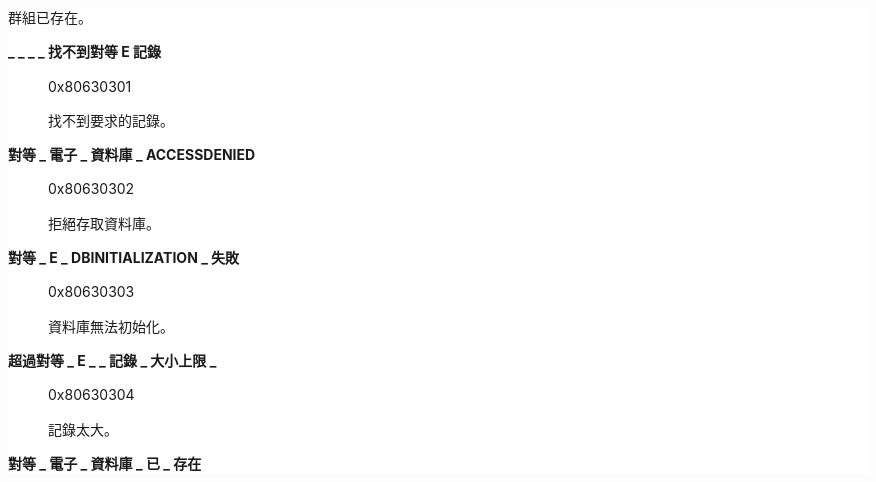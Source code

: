 

群組已存在。


</dt> </dl> </dd> <dt>

<span id="PEER_E_RECORD_NOT_FOUND"></span><span id="peer_e_record_not_found"></span>**\_ \_ \_ \_ 找不到對等 E 記錄**
</dt> <dd> <dl> <dt>

0x80630301
</dt> <dt>



找不到要求的記錄。


</dt> </dl> </dd> <dt>

<span id="PEER_E_DATABASE_ACCESSDENIED"></span><span id="peer_e_database_accessdenied"></span>**對等 \_ 電子 \_ 資料庫 \_ ACCESSDENIED**
</dt> <dd> <dl> <dt>

0x80630302
</dt> <dt>



拒絕存取資料庫。


</dt> </dl> </dd> <dt>

<span id="PEER_E_DBINITIALIZATION_FAILED"></span><span id="peer_e_dbinitialization_failed"></span>**對等 \_ E \_ DBINITIALIZATION \_ 失敗**
</dt> <dd> <dl> <dt>

0x80630303
</dt> <dt>



資料庫無法初始化。


</dt> </dl> </dd> <dt>

<span id="PEER_E_MAX_RECORD_SIZE_EXCEEDED"></span><span id="peer_e_max_record_size_exceeded"></span>**超過對等 \_ E \_ \_ 記錄 \_ 大小上限 \_**
</dt> <dd> <dl> <dt>

0x80630304
</dt> <dt>



記錄太大。


</dt> </dl> </dd> <dt>

<span id="PEER_E_DATABASE_ALREADY_PRESENT"></span><span id="peer_e_database_already_present"></span>**對等 \_ 電子 \_ 資料庫 \_ 已 \_ 存在**
</dt> <dd> <dl> <dt>
